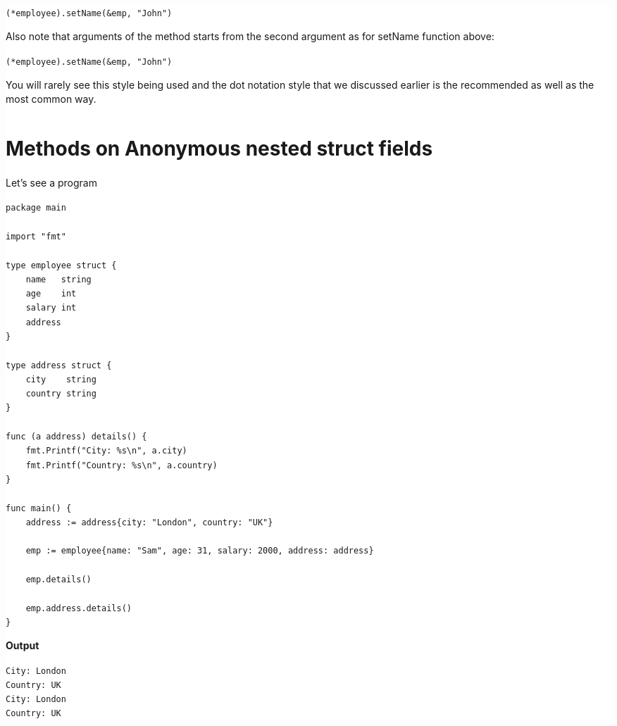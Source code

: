 ```
(*employee).setName(&emp, "John")
```

Also note that arguments of the method starts from the second argument as for setName function above:

```
(*employee).setName(&emp, "John")
```

You will rarely see this style being used and the dot notation style that we discussed earlier is the recommended as well as the most common way.

# **Methods on Anonymous nested struct fields**

Let’s see a program

```
package main

import "fmt"

type employee struct {
	name   string
	age    int
	salary int
	address
}

type address struct {
	city    string
	country string
}

func (a address) details() {
	fmt.Printf("City: %s\n", a.city)
	fmt.Printf("Country: %s\n", a.country)
}

func main() {
	address := address{city: "London", country: "UK"}

	emp := employee{name: "Sam", age: 31, salary: 2000, address: address}

	emp.details()

	emp.address.details()
}
```

**Output**

```
City: London
Country: UK
City: London
Country: UK
```
